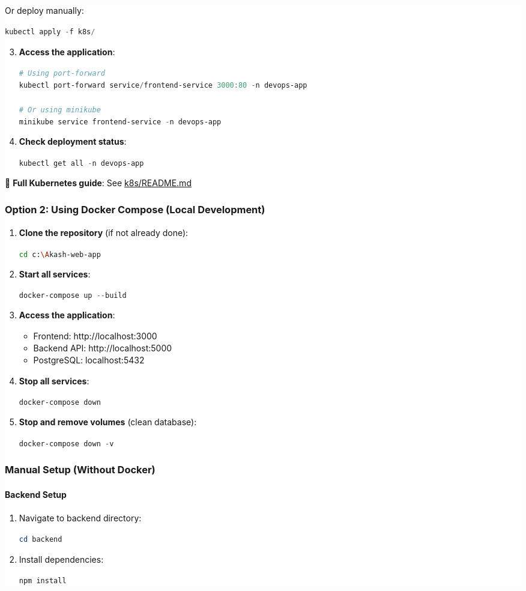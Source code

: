    Or deploy manually:
   ```powershell
   kubectl apply -f k8s/
   ```

3. **Access the application**:
   ```powershell
   # Using port-forward
   kubectl port-forward service/frontend-service 3000:80 -n devops-app
   
   # Or using minikube
   minikube service frontend-service -n devops-app
   ```

4. **Check deployment status**:
   ```powershell
   kubectl get all -n devops-app
   ```

📖 **Full Kubernetes guide**: See [k8s/README.md](k8s/README.md)

### Option 2: Using Docker Compose (Local Development)

1. **Clone the repository** (if not already done):
   ```bash
   cd c:\Akash-web-app
   ```

2. **Start all services**:
   ```powershell
   docker-compose up --build
   ```

3. **Access the application**:
   - Frontend: http://localhost:3000
   - Backend API: http://localhost:5000
   - PostgreSQL: localhost:5432

4. **Stop all services**:
   ```powershell
   docker-compose down
   ```

5. **Stop and remove volumes** (clean database):
   ```powershell
   docker-compose down -v
   ```

### Manual Setup (Without Docker)

#### Backend Setup

1. Navigate to backend directory:
   ```powershell
   cd backend
   ```

2. Install dependencies:
   ```powershell
   npm install
   ```
